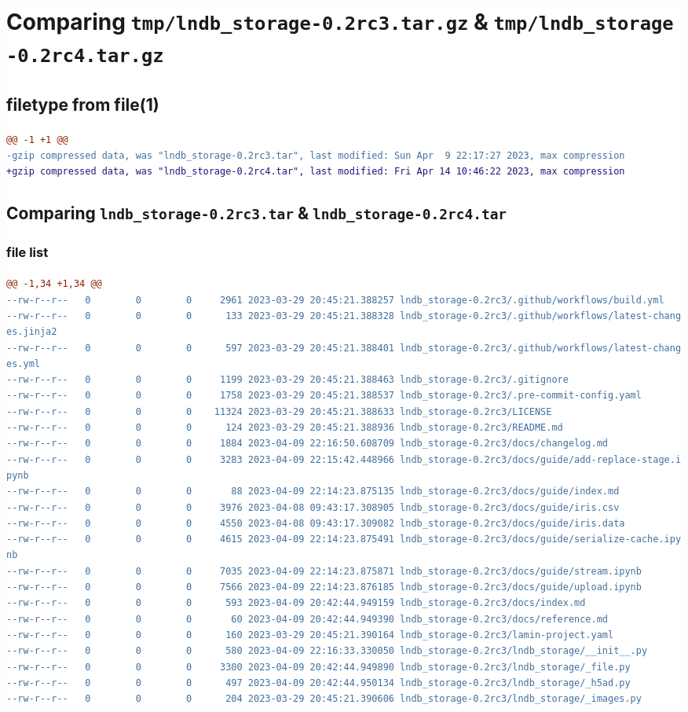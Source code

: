 # Comparing `tmp/lndb_storage-0.2rc3.tar.gz` & `tmp/lndb_storage-0.2rc4.tar.gz`

## filetype from file(1)

```diff
@@ -1 +1 @@
-gzip compressed data, was "lndb_storage-0.2rc3.tar", last modified: Sun Apr  9 22:17:27 2023, max compression
+gzip compressed data, was "lndb_storage-0.2rc4.tar", last modified: Fri Apr 14 10:46:22 2023, max compression
```

## Comparing `lndb_storage-0.2rc3.tar` & `lndb_storage-0.2rc4.tar`

### file list

```diff
@@ -1,34 +1,34 @@
--rw-r--r--   0        0        0     2961 2023-03-29 20:45:21.388257 lndb_storage-0.2rc3/.github/workflows/build.yml
--rw-r--r--   0        0        0      133 2023-03-29 20:45:21.388328 lndb_storage-0.2rc3/.github/workflows/latest-changes.jinja2
--rw-r--r--   0        0        0      597 2023-03-29 20:45:21.388401 lndb_storage-0.2rc3/.github/workflows/latest-changes.yml
--rw-r--r--   0        0        0     1199 2023-03-29 20:45:21.388463 lndb_storage-0.2rc3/.gitignore
--rw-r--r--   0        0        0     1758 2023-03-29 20:45:21.388537 lndb_storage-0.2rc3/.pre-commit-config.yaml
--rw-r--r--   0        0        0    11324 2023-03-29 20:45:21.388633 lndb_storage-0.2rc3/LICENSE
--rw-r--r--   0        0        0      124 2023-03-29 20:45:21.388936 lndb_storage-0.2rc3/README.md
--rw-r--r--   0        0        0     1884 2023-04-09 22:16:50.608709 lndb_storage-0.2rc3/docs/changelog.md
--rw-r--r--   0        0        0     3283 2023-04-09 22:15:42.448966 lndb_storage-0.2rc3/docs/guide/add-replace-stage.ipynb
--rw-r--r--   0        0        0       88 2023-04-09 22:14:23.875135 lndb_storage-0.2rc3/docs/guide/index.md
--rw-r--r--   0        0        0     3976 2023-04-08 09:43:17.308905 lndb_storage-0.2rc3/docs/guide/iris.csv
--rw-r--r--   0        0        0     4550 2023-04-08 09:43:17.309082 lndb_storage-0.2rc3/docs/guide/iris.data
--rw-r--r--   0        0        0     4615 2023-04-09 22:14:23.875491 lndb_storage-0.2rc3/docs/guide/serialize-cache.ipynb
--rw-r--r--   0        0        0     7035 2023-04-09 22:14:23.875871 lndb_storage-0.2rc3/docs/guide/stream.ipynb
--rw-r--r--   0        0        0     7566 2023-04-09 22:14:23.876185 lndb_storage-0.2rc3/docs/guide/upload.ipynb
--rw-r--r--   0        0        0      593 2023-04-09 20:42:44.949159 lndb_storage-0.2rc3/docs/index.md
--rw-r--r--   0        0        0       60 2023-04-09 20:42:44.949390 lndb_storage-0.2rc3/docs/reference.md
--rw-r--r--   0        0        0      160 2023-03-29 20:45:21.390164 lndb_storage-0.2rc3/lamin-project.yaml
--rw-r--r--   0        0        0      580 2023-04-09 22:16:33.330050 lndb_storage-0.2rc3/lndb_storage/__init__.py
--rw-r--r--   0        0        0     3300 2023-04-09 20:42:44.949890 lndb_storage-0.2rc3/lndb_storage/_file.py
--rw-r--r--   0        0        0      497 2023-04-09 20:42:44.950134 lndb_storage-0.2rc3/lndb_storage/_h5ad.py
--rw-r--r--   0        0        0      204 2023-03-29 20:45:21.390606 lndb_storage-0.2rc3/lndb_storage/_images.py
```